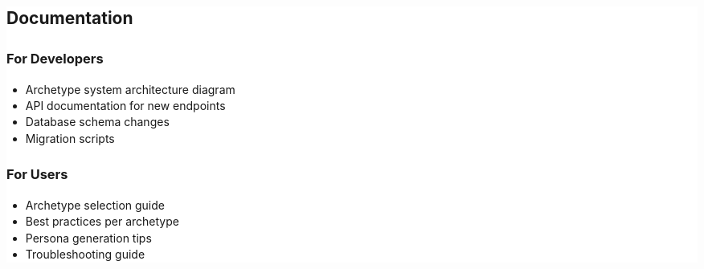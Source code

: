 
## Documentation

### For Developers
- Archetype system architecture diagram
- API documentation for new endpoints
- Database schema changes
- Migration scripts

### For Users
- Archetype selection guide
- Best practices per archetype
- Persona generation tips
- Troubleshooting guide
